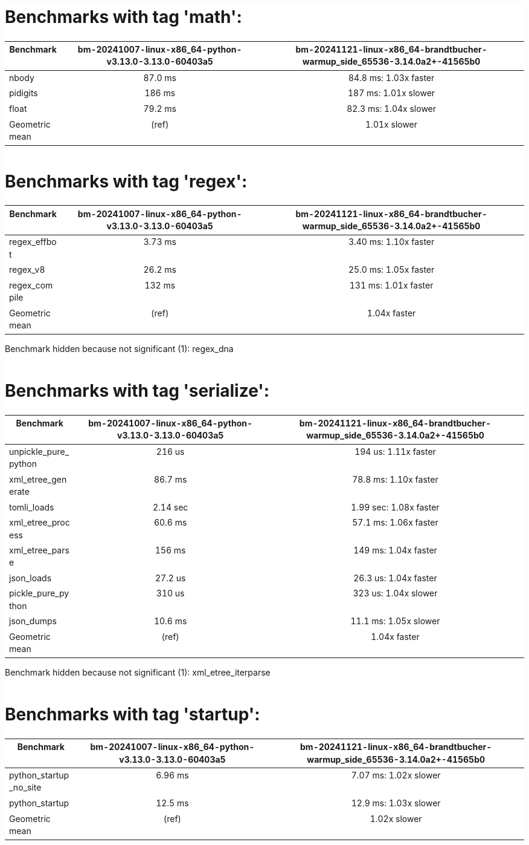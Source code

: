Benchmarks with tag 'math':
===========================

| Benchmark      | bm-20241007-linux-x86_64-python-v3.13.0-3.13.0-60403a5 | bm-20241121-linux-x86_64-brandtbucher-warmup_side_65536-3.14.0a2+-41565b0 |
|----------------|:------------------------------------------------------:|:-------------------------------------------------------------------------:|
| nbody          | 87.0 ms                                                | 84.8 ms: 1.03x faster                                                     |
| pidigits       | 186 ms                                                 | 187 ms: 1.01x slower                                                      |
| float          | 79.2 ms                                                | 82.3 ms: 1.04x slower                                                     |
| Geometric mean | (ref)                                                  | 1.01x slower                                                              |

Benchmarks with tag 'regex':
============================

| Benchmark      | bm-20241007-linux-x86_64-python-v3.13.0-3.13.0-60403a5 | bm-20241121-linux-x86_64-brandtbucher-warmup_side_65536-3.14.0a2+-41565b0 |
|----------------|:------------------------------------------------------:|:-------------------------------------------------------------------------:|
| regex_effbot   | 3.73 ms                                                | 3.40 ms: 1.10x faster                                                     |
| regex_v8       | 26.2 ms                                                | 25.0 ms: 1.05x faster                                                     |
| regex_compile  | 132 ms                                                 | 131 ms: 1.01x faster                                                      |
| Geometric mean | (ref)                                                  | 1.04x faster                                                              |

Benchmark hidden because not significant (1): regex_dna

Benchmarks with tag 'serialize':
================================

| Benchmark            | bm-20241007-linux-x86_64-python-v3.13.0-3.13.0-60403a5 | bm-20241121-linux-x86_64-brandtbucher-warmup_side_65536-3.14.0a2+-41565b0 |
|----------------------|:------------------------------------------------------:|:-------------------------------------------------------------------------:|
| unpickle_pure_python | 216 us                                                 | 194 us: 1.11x faster                                                      |
| xml_etree_generate   | 86.7 ms                                                | 78.8 ms: 1.10x faster                                                     |
| tomli_loads          | 2.14 sec                                               | 1.99 sec: 1.08x faster                                                    |
| xml_etree_process    | 60.6 ms                                                | 57.1 ms: 1.06x faster                                                     |
| xml_etree_parse      | 156 ms                                                 | 149 ms: 1.04x faster                                                      |
| json_loads           | 27.2 us                                                | 26.3 us: 1.04x faster                                                     |
| pickle_pure_python   | 310 us                                                 | 323 us: 1.04x slower                                                      |
| json_dumps           | 10.6 ms                                                | 11.1 ms: 1.05x slower                                                     |
| Geometric mean       | (ref)                                                  | 1.04x faster                                                              |

Benchmark hidden because not significant (1): xml_etree_iterparse

Benchmarks with tag 'startup':
==============================

| Benchmark              | bm-20241007-linux-x86_64-python-v3.13.0-3.13.0-60403a5 | bm-20241121-linux-x86_64-brandtbucher-warmup_side_65536-3.14.0a2+-41565b0 |
|------------------------|:------------------------------------------------------:|:-------------------------------------------------------------------------:|
| python_startup_no_site | 6.96 ms                                                | 7.07 ms: 1.02x slower                                                     |
| python_startup         | 12.5 ms                                                | 12.9 ms: 1.03x slower                                                     |
| Geometric mean         | (ref)                                                  | 1.02x slower                                                              |
